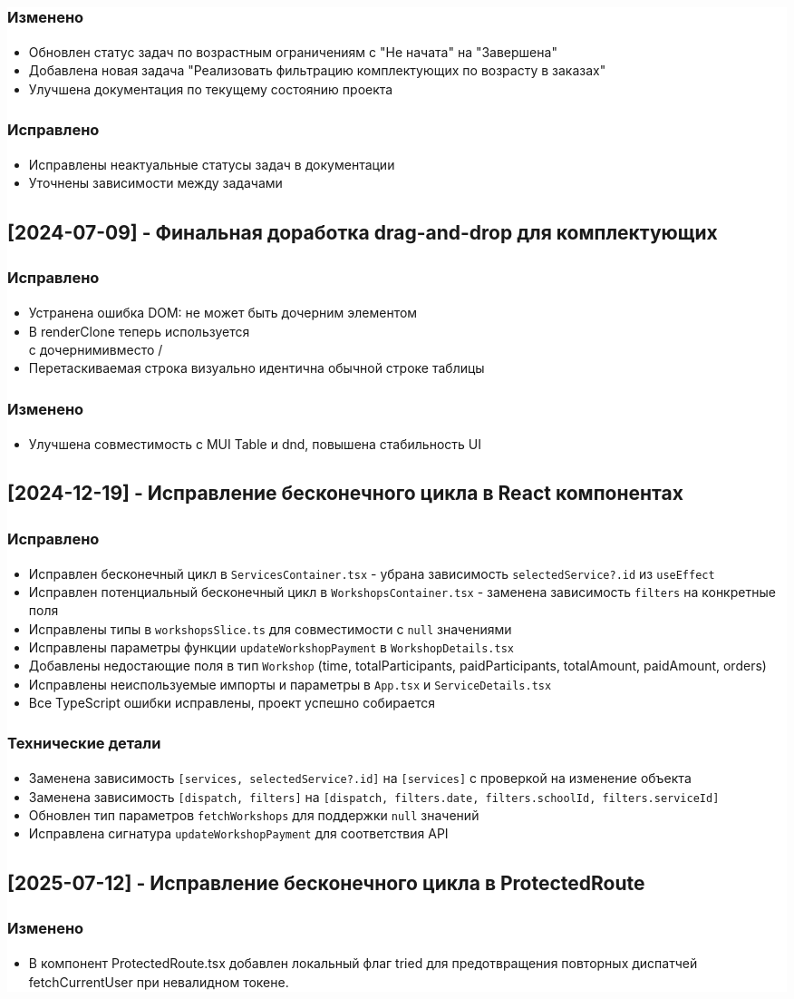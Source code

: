### Изменено
- Обновлен статус задач по возрастным ограничениям с "Не начата" на "Завершена"
- Добавлена новая задача "Реализовать фильтрацию комплектующих по возрасту в заказах"
- Улучшена документация по текущему состоянию проекта

### Исправлено
- Исправлены неактуальные статусы задач в документации
- Уточнены зависимости между задачами

## [2024-07-09] - Финальная доработка drag-and-drop для комплектующих

### Исправлено
- Устранена ошибка DOM: <tr> не может быть дочерним элементом <body>
- В renderClone теперь используется <div style="display: table-row"> с дочерними <div style="display: table-cell"> вместо <tr>/<td>
- Перетаскиваемая строка визуально идентична обычной строке таблицы

### Изменено
- Улучшена совместимость с MUI Table и dnd, повышена стабильность UI 

## [2024-12-19] - Исправление бесконечного цикла в React компонентах

### Исправлено
- Исправлен бесконечный цикл в `ServicesContainer.tsx` - убрана зависимость `selectedService?.id` из `useEffect`
- Исправлен потенциальный бесконечный цикл в `WorkshopsContainer.tsx` - заменена зависимость `filters` на конкретные поля
- Исправлены типы в `workshopsSlice.ts` для совместимости с `null` значениями
- Исправлены параметры функции `updateWorkshopPayment` в `WorkshopDetails.tsx`
- Добавлены недостающие поля в тип `Workshop` (time, totalParticipants, paidParticipants, totalAmount, paidAmount, orders)
- Исправлены неиспользуемые импорты и параметры в `App.tsx` и `ServiceDetails.tsx`
- Все TypeScript ошибки исправлены, проект успешно собирается

### Технические детали
- Заменена зависимость `[services, selectedService?.id]` на `[services]` с проверкой на изменение объекта
- Заменена зависимость `[dispatch, filters]` на `[dispatch, filters.date, filters.schoolId, filters.serviceId]`
- Обновлен тип параметров `fetchWorkshops` для поддержки `null` значений
- Исправлена сигнатура `updateWorkshopPayment` для соответствия API 

## [2025-07-12] - Исправление бесконечного цикла в ProtectedRoute
### Изменено
- В компонент ProtectedRoute.tsx добавлен локальный флаг tried для предотвращения повторных диспатчей fetchCurrentUser при невалидном токене.
